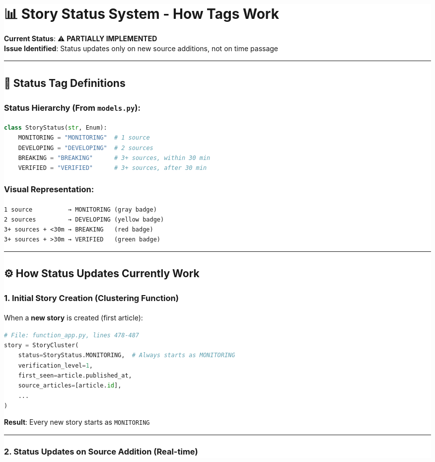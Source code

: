# 📊 Story Status System - How Tags Work

**Current Status**: ⚠️ **PARTIALLY IMPLEMENTED**  
**Issue Identified**: Status updates only on new source additions, not on time passage

---

## 🎯 Status Tag Definitions

### Status Hierarchy (From `models.py`):

```python
class StoryStatus(str, Enum):
    MONITORING = "MONITORING"  # 1 source
    DEVELOPING = "DEVELOPING"  # 2 sources
    BREAKING = "BREAKING"      # 3+ sources, within 30 min
    VERIFIED = "VERIFIED"      # 3+ sources, after 30 min
```

### Visual Representation:

```
1 source          → MONITORING (gray badge)
2 sources         → DEVELOPING (yellow badge)
3+ sources + <30m → BREAKING   (red badge)
3+ sources + >30m → VERIFIED   (green badge)
```

---

## ⚙️ How Status Updates Currently Work

### 1. **Initial Story Creation** (Clustering Function)

When a **new story** is created (first article):
```python
# File: function_app.py, lines 478-487
story = StoryCluster(
    status=StoryStatus.MONITORING,  # Always starts as MONITORING
    verification_level=1,
    first_seen=article.published_at,
    source_articles=[article.id],
    ...
)
```

**Result**: Every new story starts as `MONITORING`

---

### 2. **Status Updates on Source Addition** (Real-time)
